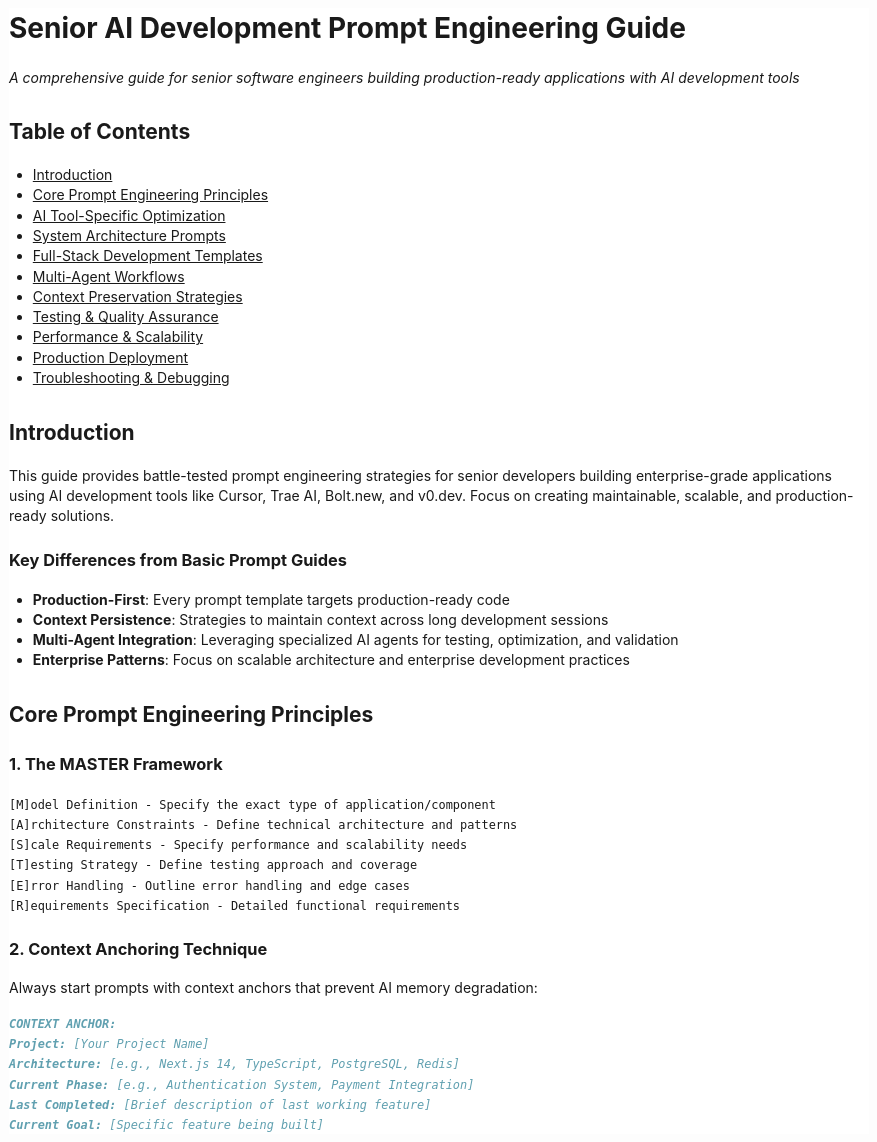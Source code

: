 # Senior AI Development Prompt Engineering Guide

*A comprehensive guide for senior software engineers building production-ready applications with AI development tools*

## Table of Contents
- [Introduction](#introduction)
- [Core Prompt Engineering Principles](#core-prompt-engineering-principles)
- [AI Tool-Specific Optimization](#ai-tool-specific-optimization)
- [System Architecture Prompts](#system-architecture-prompts)
- [Full-Stack Development Templates](#full-stack-development-templates)
- [Multi-Agent Workflows](#multi-agent-workflows)
- [Context Preservation Strategies](#context-preservation-strategies)
- [Testing & Quality Assurance](#testing--quality-assurance)
- [Performance & Scalability](#performance--scalability)
- [Production Deployment](#production-deployment)
- [Troubleshooting & Debugging](#troubleshooting--debugging)

## Introduction

This guide provides battle-tested prompt engineering strategies for senior developers building enterprise-grade applications using AI development tools like Cursor, Trae AI, Bolt.new, and v0.dev. Focus on creating maintainable, scalable, and production-ready solutions.

### Key Differences from Basic Prompt Guides
- **Production-First**: Every prompt template targets production-ready code
- **Context Persistence**: Strategies to maintain context across long development sessions
- **Multi-Agent Integration**: Leveraging specialized AI agents for testing, optimization, and validation
- **Enterprise Patterns**: Focus on scalable architecture and enterprise development practices

## Core Prompt Engineering Principles

### 1. The MASTER Framework
```
[M]odel Definition - Specify the exact type of application/component
[A]rchitecture Constraints - Define technical architecture and patterns
[S]cale Requirements - Specify performance and scalability needs
[T]esting Strategy - Define testing approach and coverage
[E]rror Handling - Outline error handling and edge cases
[R]equirements Specification - Detailed functional requirements
```

### 2. Context Anchoring Technique
Always start prompts with context anchors that prevent AI memory degradation:

```markdown
CONTEXT ANCHOR:
Project: [Your Project Name]
Architecture: [e.g., Next.js 14, TypeScript, PostgreSQL, Redis]
Current Phase: [e.g., Authentication System, Payment Integration]
Last Completed: [Brief description of last working feature]
Current Goal: [Specific feature being built]
```
